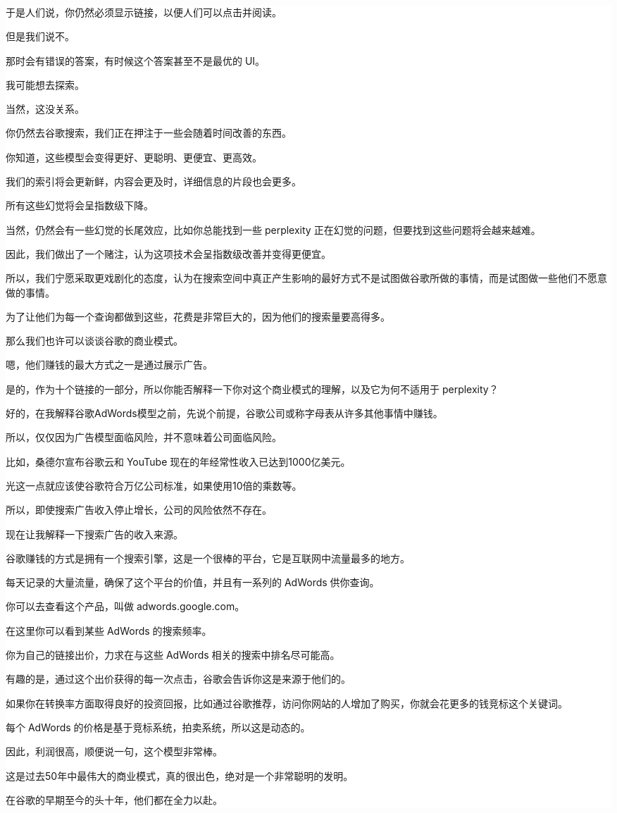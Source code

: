 于是人们说，你仍然必须显示链接，以便人们可以点击并阅读。

但是我们说不。

那时会有错误的答案，有时候这个答案甚至不是最优的 UI。

我可能想去探索。

当然，这没关系。

你仍然去谷歌搜索，我们正在押注于一些会随着时间改善的东西。

你知道，这些模型会变得更好、更聪明、更便宜、更高效。

我们的索引将会更新鲜，内容会更及时，详细信息的片段也会更多。

所有这些幻觉将会呈指数级下降。

当然，仍然会有一些幻觉的长尾效应，比如你总能找到一些 perplexity 正在幻觉的问题，但要找到这些问题将会越来越难。

因此，我们做出了一个赌注，认为这项技术会呈指数级改善并变得更便宜。

所以，我们宁愿采取更戏剧化的态度，认为在搜索空间中真正产生影响的最好方式不是试图做谷歌所做的事情，而是试图做一些他们不愿意做的事情。

为了让他们为每一个查询都做到这些，花费是非常巨大的，因为他们的搜索量要高得多。

那么我们也许可以谈谈谷歌的商业模式。

嗯，他们赚钱的最大方式之一是通过展示广告。

是的，作为十个链接的一部分，所以你能否解释一下你对这个商业模式的理解，以及它为何不适用于 perplexity？

好的，在我解释谷歌AdWords模型之前，先说个前提，谷歌公司或称字母表从许多其他事情中赚钱。

所以，仅仅因为广告模型面临风险，并不意味着公司面临风险。

比如，桑德尔宣布谷歌云和 YouTube 现在的年经常性收入已达到1000亿美元。

光这一点就应该使谷歌符合万亿公司标准，如果使用10倍的乘数等。

所以，即使搜索广告收入停止增长，公司的风险依然不存在。

现在让我解释一下搜索广告的收入来源。

谷歌赚钱的方式是拥有一个搜索引擎，这是一个很棒的平台，它是互联网中流量最多的地方。

每天记录的大量流量，确保了这个平台的价值，并且有一系列的 AdWords 供你查询。

你可以去查看这个产品，叫做 adwords.google.com。

在这里你可以看到某些 AdWords 的搜索频率。

你为自己的链接出价，力求在与这些 AdWords 相关的搜索中排名尽可能高。

有趣的是，通过这个出价获得的每一次点击，谷歌会告诉你这是来源于他们的。

如果你在转换率方面取得良好的投资回报，比如通过谷歌推荐，访问你网站的人增加了购买，你就会花更多的钱竞标这个关键词。

每个 AdWords 的价格是基于竞标系统，拍卖系统，所以这是动态的。

因此，利润很高，顺便说一句，这个模型非常棒。

这是过去50年中最伟大的商业模式，真的很出色，绝对是一个非常聪明的发明。

在谷歌的早期至今的头十年，他们都在全力以赴。
